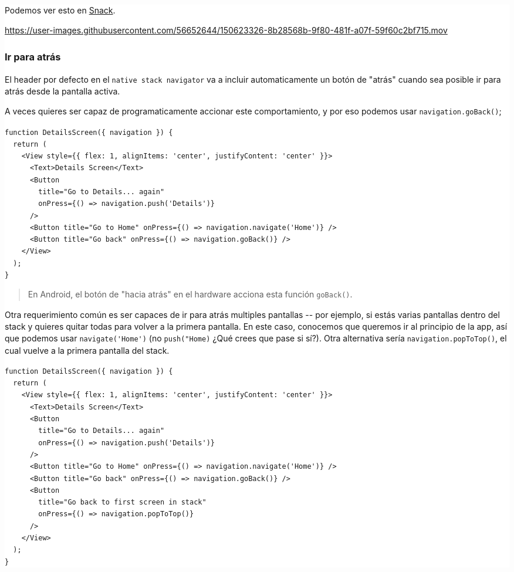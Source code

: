 Podemos ver esto en [Snack](https://snack.expo.dev/@santiagosiordia/same-route-multiple-times).

https://user-images.githubusercontent.com/56652644/150623326-8b28568b-9f80-481f-a07f-59f60c2bf715.mov

### Ir para atrás

El header por defecto en el `native stack navigator` va a incluir automaticamente un botón de "atrás" cuando sea posible ir para atrás desde la pantalla activa.

A veces quieres ser capaz de programaticamente accionar este comportamiento, y por eso podemos usar `navigation.goBack()`;

```tsx
function DetailsScreen({ navigation }) {
  return (
    <View style={{ flex: 1, alignItems: 'center', justifyContent: 'center' }}>
      <Text>Details Screen</Text>
      <Button
        title="Go to Details... again"
        onPress={() => navigation.push('Details')}
      />
      <Button title="Go to Home" onPress={() => navigation.navigate('Home')} />
      <Button title="Go back" onPress={() => navigation.goBack()} />
    </View>
  );
}
```

> En Android, el botón de "hacia atrás" en el hardware acciona esta función `goBack()`.

Otra requerimiento común es ser capaces de ir para atrás multiples pantallas -- por ejemplo, si estás varias pantallas dentro del stack y quieres quitar todas para volver a la primera pantalla. En este caso, conocemos que queremos ir al principio de la app, así que podemos usar `navigate('Home')` (no `push("Home)` ¿Qué crees que pase si sí?). Otra alternativa sería `navigation.popToTop()`, el cual vuelve a la primera pantalla del stack.

```tsx
function DetailsScreen({ navigation }) {
  return (
    <View style={{ flex: 1, alignItems: 'center', justifyContent: 'center' }}>
      <Text>Details Screen</Text>
      <Button
        title="Go to Details... again"
        onPress={() => navigation.push('Details')}
      />
      <Button title="Go to Home" onPress={() => navigation.navigate('Home')} />
      <Button title="Go back" onPress={() => navigation.goBack()} />
      <Button
        title="Go back to first screen in stack"
        onPress={() => navigation.popToTop()}
      />
    </View>
  );
}
```
